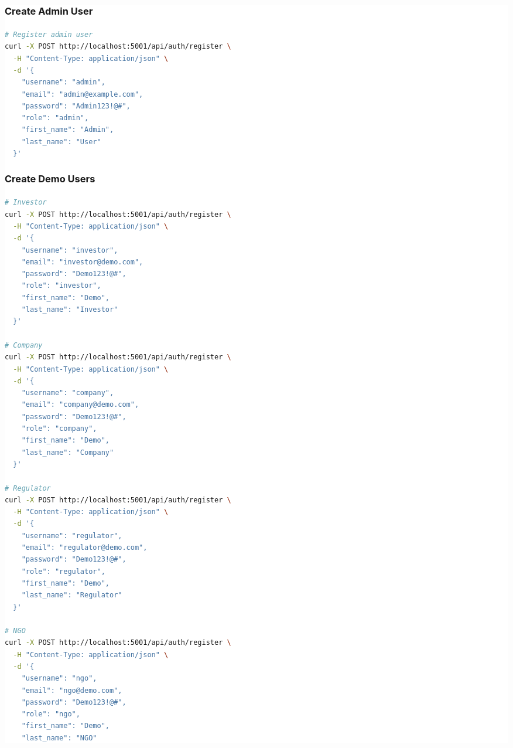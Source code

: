 ### **Create Admin User**
```bash
# Register admin user
curl -X POST http://localhost:5001/api/auth/register \
  -H "Content-Type: application/json" \
  -d '{
    "username": "admin",
    "email": "admin@example.com",
    "password": "Admin123!@#",
    "role": "admin",
    "first_name": "Admin",
    "last_name": "User"
  }'
```

### **Create Demo Users**
```bash
# Investor
curl -X POST http://localhost:5001/api/auth/register \
  -H "Content-Type: application/json" \
  -d '{
    "username": "investor",
    "email": "investor@demo.com",
    "password": "Demo123!@#",
    "role": "investor",
    "first_name": "Demo",
    "last_name": "Investor"
  }'

# Company
curl -X POST http://localhost:5001/api/auth/register \
  -H "Content-Type: application/json" \
  -d '{
    "username": "company",
    "email": "company@demo.com",
    "password": "Demo123!@#",
    "role": "company",
    "first_name": "Demo",
    "last_name": "Company"
  }'

# Regulator
curl -X POST http://localhost:5001/api/auth/register \
  -H "Content-Type: application/json" \
  -d '{
    "username": "regulator",
    "email": "regulator@demo.com",
    "password": "Demo123!@#",
    "role": "regulator",
    "first_name": "Demo",
    "last_name": "Regulator"
  }'

# NGO
curl -X POST http://localhost:5001/api/auth/register \
  -H "Content-Type: application/json" \
  -d '{
    "username": "ngo",
    "email": "ngo@demo.com",
    "password": "Demo123!@#",
    "role": "ngo",
    "first_name": "Demo",
    "last_name": "NGO"
```